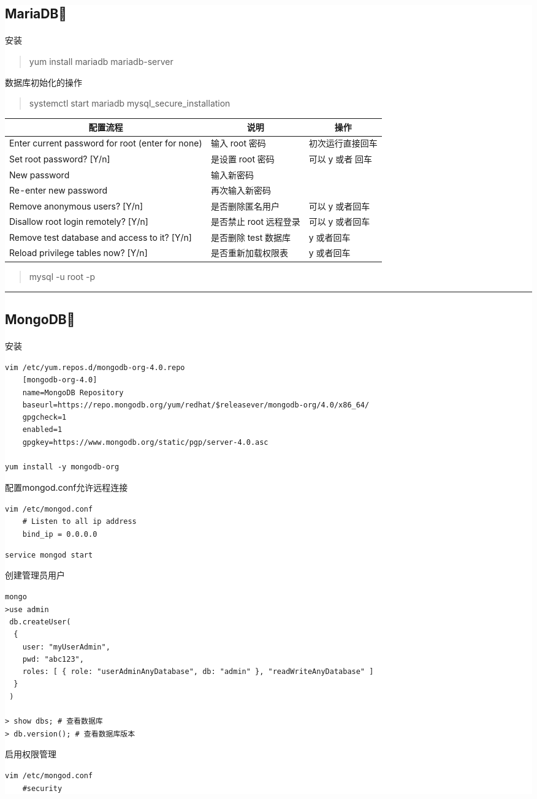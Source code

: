 
## MariaDB📂
安装
>yum install mariadb mariadb-server

数据库初始化的操作
>systemctl start mariadb
>mysql_secure_installation

|配置流程 	|说明 |操作
------------ | ------------- | ------------
Enter current password for root (enter for none) |	输入 root 密码 	| 初次运行直接回车
Set root password? [Y/n] |	是设置 root 密码 |	可以 y 或者 回车
New password |	输入新密码 	
Re-enter new password |	再次输入新密码
Remove anonymous users? [Y/n] |	是否删除匿名用户 | 可以 y 或者回车
Disallow root login remotely? [Y/n]  |	是否禁止 root 远程登录 |  可以 y 或者回车
Remove test database and access to it? [Y/n]  |	是否删除 test 数据库 | y 或者回车
Reload privilege tables now? [Y/n] | 是否重新加载权限表 | y 或者回车

>mysql -u root -p <password>

---

## MongoDB🍃
安装
```vim
vim /etc/yum.repos.d/mongodb-org-4.0.repo
	[mongodb-org-4.0]
	name=MongoDB Repository
	baseurl=https://repo.mongodb.org/yum/redhat/$releasever/mongodb-org/4.0/x86_64/
	gpgcheck=1
	enabled=1
	gpgkey=https://www.mongodb.org/static/pgp/server-4.0.asc

yum install -y mongodb-org
```

配置mongod.conf允许远程连接
```vim
vim /etc/mongod.conf
	# Listen to all ip address
	bind_ip = 0.0.0.0
```

`service mongod start`

创建管理员用户
```mongo
mongo
>use admin
 db.createUser(
  {
    user: "myUserAdmin",
    pwd: "abc123",
    roles: [ { role: "userAdminAnyDatabase", db: "admin" }, "readWriteAnyDatabase" ]
  }
 )

> show dbs;	# 查看数据库
> db.version();	# 查看数据库版本
```
启用权限管理
```vim
vim /etc/mongod.conf
	#security 
```
